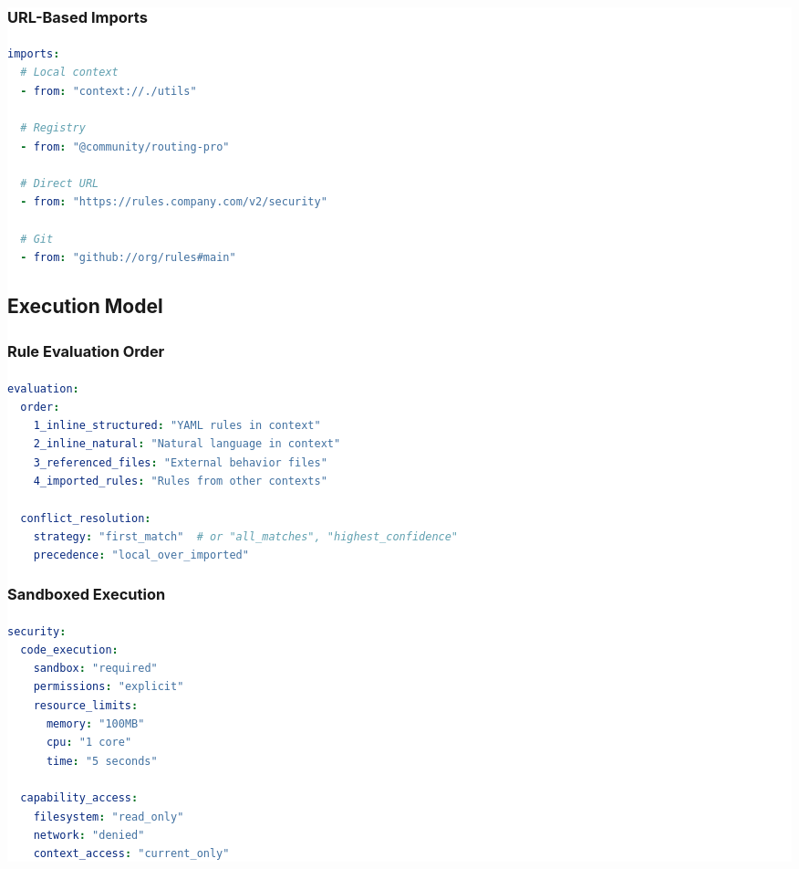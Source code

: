 ### URL-Based Imports

```yaml
imports:
  # Local context
  - from: "context://./utils"
  
  # Registry
  - from: "@community/routing-pro"
  
  # Direct URL
  - from: "https://rules.company.com/v2/security"
  
  # Git
  - from: "github://org/rules#main"
```

## Execution Model

### Rule Evaluation Order

```yaml
evaluation:
  order:
    1_inline_structured: "YAML rules in context"
    2_inline_natural: "Natural language in context"
    3_referenced_files: "External behavior files"
    4_imported_rules: "Rules from other contexts"
    
  conflict_resolution:
    strategy: "first_match"  # or "all_matches", "highest_confidence"
    precedence: "local_over_imported"
```

### Sandboxed Execution

```yaml
security:
  code_execution:
    sandbox: "required"
    permissions: "explicit"
    resource_limits:
      memory: "100MB"
      cpu: "1 core"
      time: "5 seconds"
      
  capability_access:
    filesystem: "read_only"
    network: "denied"
    context_access: "current_only"
```

